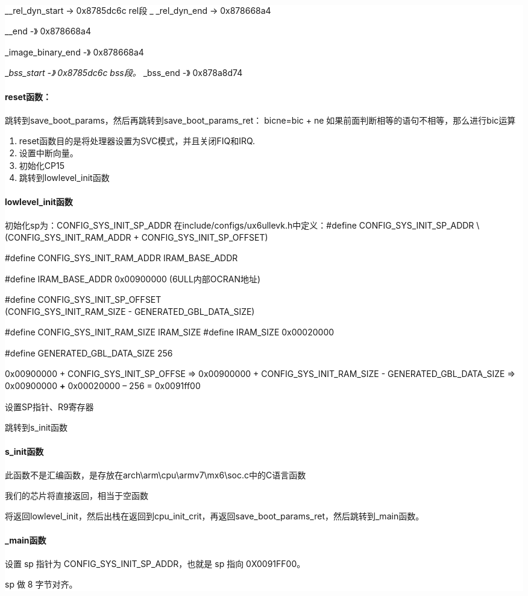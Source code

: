 __rel_dyn_start ->  0x8785dc6c     rel段
_ _rel_dyn_end -> 0x878668a4

__end -》 0x878668a4

_image_binary_end -》  0x878668a4

__bss_start   -》 0x8785dc6c bss段。_
 _bss_end -》 0x878a8d74

#### reset函数：

跳转到save_boot_params，然后再跳转到save_boot_params_ret：
bicne=bic + ne	如果前面判断相等的语句不相等，那么进行bic运算

1. reset函数目的是将处理器设置为SVC模式，并且关闭FIQ和IRQ.
2. 设置中断向量。
3. 初始化CP15
4. 跳转到lowlevel_init函数

#### lowlevel_init函数

初始化sp为：CONFIG_SYS_INIT_SP_ADDR
在include/configs/ux6ullevk.h中定义：\#define CONFIG_SYS_INIT_SP_ADDR \ (CONFIG_SYS_INIT_RAM_ADDR + CONFIG_SYS_INIT_SP_OFFSET)

\#define CONFIG_SYS_INIT_RAM_ADDR   IRAM_BASE_ADDR

\#define IRAM_BASE_ADDR      0x00900000   (6ULL内部OCRAN地址)

\#define CONFIG_SYS_INIT_SP_OFFSET \
  (CONFIG_SYS_INIT_RAM_SIZE - GENERATED_GBL_DATA_SIZE)

\#define CONFIG_SYS_INIT_RAM_SIZE   IRAM_SIZE
\#define IRAM_SIZE           0x00020000

\#define GENERATED_GBL_DATA_SIZE 256 

0x00900000 + CONFIG_SYS_INIT_SP_OFFSE =>
0x00900000 + CONFIG_SYS_INIT_RAM_SIZE - GENERATED_GBL_DATA_SIZE =>
0x00900000 **+** 0x00020000 – 256 = 0x0091ff00

设置SP指针、R9寄存器

跳转到s_init函数

#### s_init函数

此函数不是汇编函数，是存放在arch\arm\cpu\armv7\mx6\soc.c中的C语言函数

我们的芯片将直接返回，相当于空函数

将返回lowlevel_init，然后出栈在返回到cpu_init_crit，再返回save_boot_params_ret，然后跳转到_main函数。

#### _main函数

设置 sp 指针为 CONFIG_SYS_INIT_SP_ADDR，也就是 sp 指向 0X0091FF00。

sp 做 8 字节对齐。
